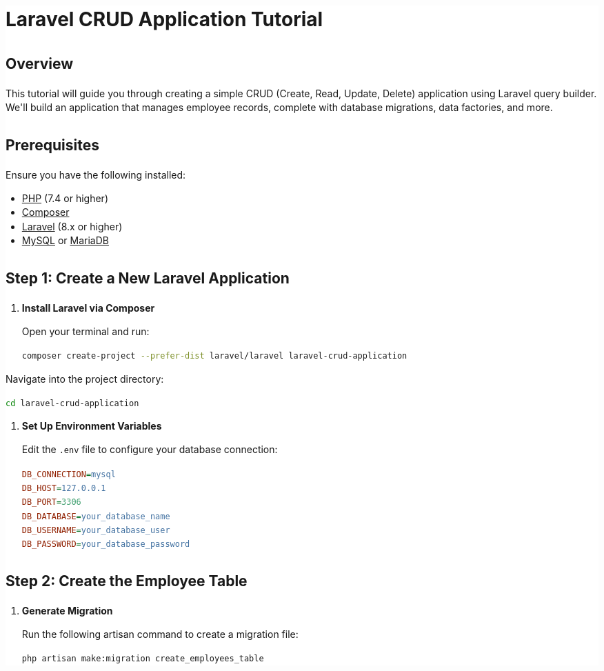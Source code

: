# Laravel CRUD Application Tutorial

## Overview

This tutorial will guide you through creating a simple CRUD (Create, Read, Update, Delete) application using Laravel query builder. We'll build an application that manages employee records, complete with database migrations, data factories, and more.

## Prerequisites

Ensure you have the following installed:

- [PHP](https://www.php.net/downloads) (7.4 or higher)
- [Composer](https://getcomposer.org/download/)
- [Laravel](https://laravel.com/docs) (8.x or higher)
- [MySQL](https://dev.mysql.com/downloads/) or [MariaDB](https://mariadb.org/download/)

## Step 1: Create a New Laravel Application

1. **Install Laravel via Composer**

   Open your terminal and run:

   ```bash
   composer create-project --prefer-dist laravel/laravel laravel-crud-application
   ```

Navigate into the project directory:

   ```bash
   cd laravel-crud-application
   ```

1. **Set Up Environment Variables**

   Edit the `.env` file to configure your database connection:

   ```ini
   DB_CONNECTION=mysql
   DB_HOST=127.0.0.1
   DB_PORT=3306
   DB_DATABASE=your_database_name
   DB_USERNAME=your_database_user
   DB_PASSWORD=your_database_password
   ```

## Step 2: Create the Employee Table

1. **Generate Migration**

   Run the following artisan command to create a migration file:

   ```bash
   php artisan make:migration create_employees_table
   ```
